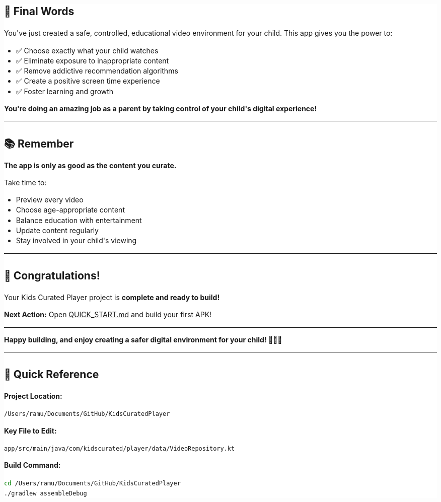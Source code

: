 
## 🌟 Final Words

You've just created a safe, controlled, educational video environment for your child. This app gives you the power to:

- ✅ Choose exactly what your child watches
- ✅ Eliminate exposure to inappropriate content
- ✅ Remove addictive recommendation algorithms
- ✅ Create a positive screen time experience
- ✅ Foster learning and growth

**You're doing an amazing job as a parent by taking control of your child's digital experience!**

---

## 📚 Remember

**The app is only as good as the content you curate.**

Take time to:
- Preview every video
- Choose age-appropriate content
- Balance education with entertainment
- Update content regularly
- Stay involved in your child's viewing

---

## 🎊 Congratulations!

Your Kids Curated Player project is **complete and ready to build!**

**Next Action:** Open [QUICK_START.md](QUICK_START.md) and build your first APK!

---

**Happy building, and enjoy creating a safer digital environment for your child! 🌟📱👶**

---

## 📝 Quick Reference

**Project Location:**
```
/Users/ramu/Documents/GitHub/KidsCuratedPlayer
```

**Key File to Edit:**
```
app/src/main/java/com/kidscurated/player/data/VideoRepository.kt
```

**Build Command:**
```bash
cd /Users/ramu/Documents/GitHub/KidsCuratedPlayer
./gradlew assembleDebug
```
